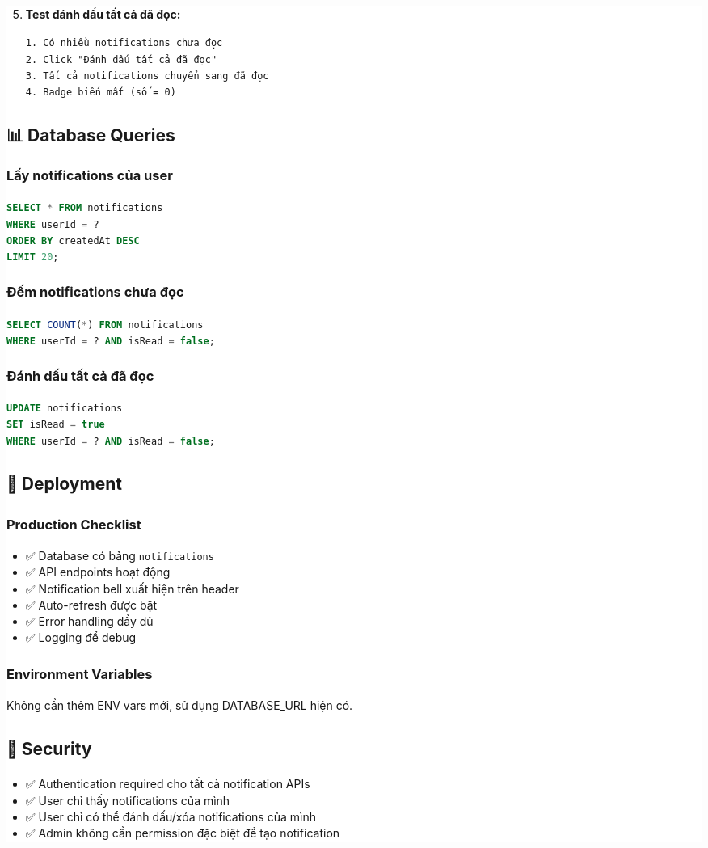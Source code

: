 5. **Test đánh dấu tất cả đã đọc:**
   ```
   1. Có nhiều notifications chưa đọc
   2. Click "Đánh dấu tất cả đã đọc"
   3. Tất cả notifications chuyển sang đã đọc
   4. Badge biến mất (số = 0)
   ```

## 📊 Database Queries

### Lấy notifications của user
```sql
SELECT * FROM notifications 
WHERE userId = ? 
ORDER BY createdAt DESC 
LIMIT 20;
```

### Đếm notifications chưa đọc
```sql
SELECT COUNT(*) FROM notifications 
WHERE userId = ? AND isRead = false;
```

### Đánh dấu tất cả đã đọc
```sql
UPDATE notifications 
SET isRead = true 
WHERE userId = ? AND isRead = false;
```

## 🚀 Deployment

### Production Checklist
- ✅ Database có bảng `notifications`
- ✅ API endpoints hoạt động
- ✅ Notification bell xuất hiện trên header
- ✅ Auto-refresh được bật
- ✅ Error handling đầy đủ
- ✅ Logging để debug

### Environment Variables
Không cần thêm ENV vars mới, sử dụng DATABASE_URL hiện có.

## 🔐 Security

- ✅ Authentication required cho tất cả notification APIs
- ✅ User chỉ thấy notifications của mình
- ✅ User chỉ có thể đánh dấu/xóa notifications của mình
- ✅ Admin không cần permission đặc biệt để tạo notification
